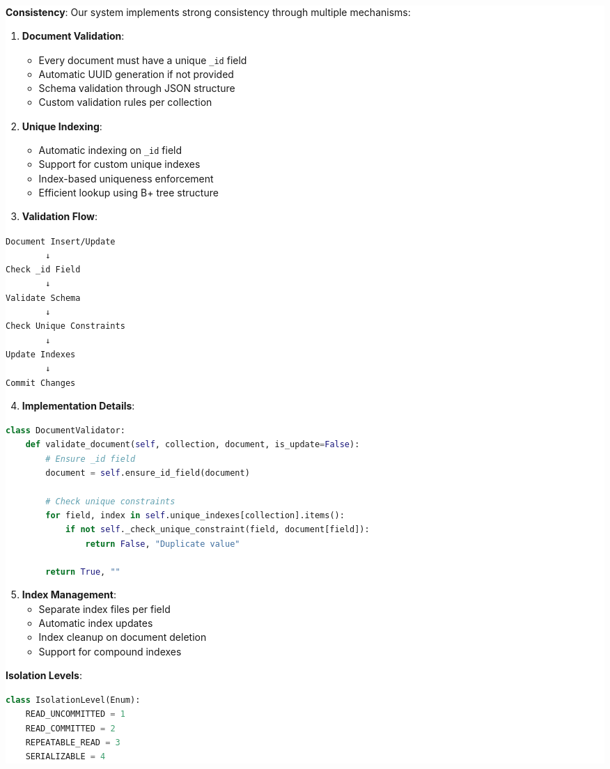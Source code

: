 **Consistency**:
Our system implements strong consistency through multiple mechanisms:

1. **Document Validation**:
   - Every document must have a unique `_id` field
   - Automatic UUID generation if not provided
   - Schema validation through JSON structure
   - Custom validation rules per collection

2. **Unique Indexing**:
   - Automatic indexing on `_id` field
   - Support for custom unique indexes
   - Index-based uniqueness enforcement
   - Efficient lookup using B+ tree structure

3. **Validation Flow**:
```
Document Insert/Update
        ↓
Check _id Field
        ↓
Validate Schema
        ↓
Check Unique Constraints
        ↓
Update Indexes
        ↓
Commit Changes
```

4. **Implementation Details**:
```python
class DocumentValidator:
    def validate_document(self, collection, document, is_update=False):
        # Ensure _id field
        document = self.ensure_id_field(document)
        
        # Check unique constraints
        for field, index in self.unique_indexes[collection].items():
            if not self._check_unique_constraint(field, document[field]):
                return False, "Duplicate value"
        
        return True, ""
```

5. **Index Management**:
   - Separate index files per field
   - Automatic index updates
   - Index cleanup on document deletion
   - Support for compound indexes

**Isolation Levels**:
```python
class IsolationLevel(Enum):
    READ_UNCOMMITTED = 1
    READ_COMMITTED = 2
    REPEATABLE_READ = 3
    SERIALIZABLE = 4
```
